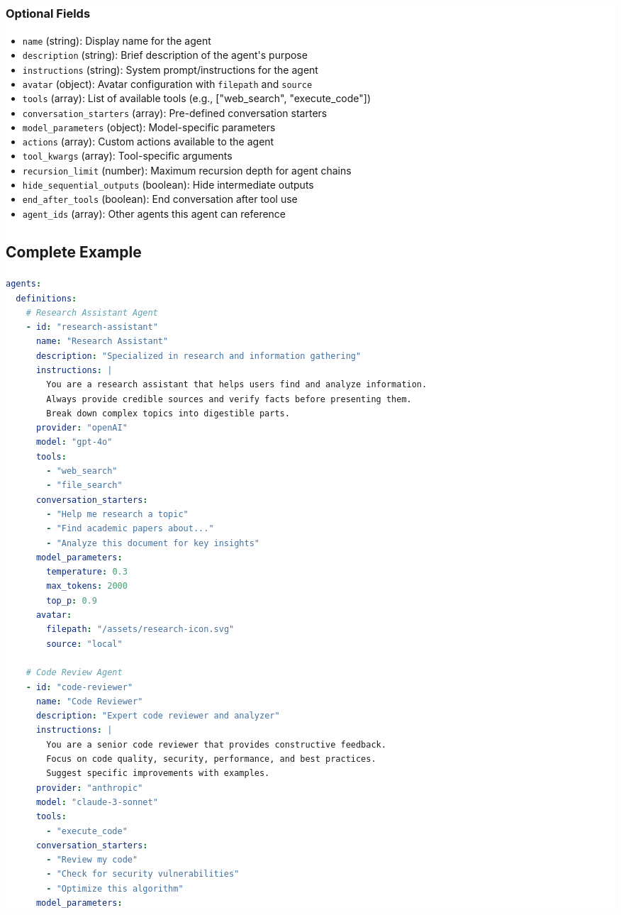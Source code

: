 ### Optional Fields

- `name` (string): Display name for the agent
- `description` (string): Brief description of the agent's purpose
- `instructions` (string): System prompt/instructions for the agent
- `avatar` (object): Avatar configuration with `filepath` and `source`
- `tools` (array): List of available tools (e.g., ["web_search", "execute_code"])
- `conversation_starters` (array): Pre-defined conversation starters
- `model_parameters` (object): Model-specific parameters
- `actions` (array): Custom actions available to the agent
- `tool_kwargs` (array): Tool-specific arguments
- `recursion_limit` (number): Maximum recursion depth for agent chains
- `hide_sequential_outputs` (boolean): Hide intermediate outputs
- `end_after_tools` (boolean): End conversation after tool use
- `agent_ids` (array): Other agents this agent can reference

## Complete Example

```yaml
agents:
  definitions:
    # Research Assistant Agent
    - id: "research-assistant"
      name: "Research Assistant"
      description: "Specialized in research and information gathering"
      instructions: |
        You are a research assistant that helps users find and analyze information.
        Always provide credible sources and verify facts before presenting them.
        Break down complex topics into digestible parts.
      provider: "openAI"
      model: "gpt-4o"
      tools: 
        - "web_search"
        - "file_search"
      conversation_starters:
        - "Help me research a topic"
        - "Find academic papers about..."
        - "Analyze this document for key insights"
      model_parameters:
        temperature: 0.3
        max_tokens: 2000
        top_p: 0.9
      avatar:
        filepath: "/assets/research-icon.svg"
        source: "local"

    # Code Review Agent
    - id: "code-reviewer"
      name: "Code Reviewer"
      description: "Expert code reviewer and analyzer"
      instructions: |
        You are a senior code reviewer that provides constructive feedback.
        Focus on code quality, security, performance, and best practices.
        Suggest specific improvements with examples.
      provider: "anthropic"
      model: "claude-3-sonnet"
      tools: 
        - "execute_code"
      conversation_starters:
        - "Review my code"
        - "Check for security vulnerabilities"
        - "Optimize this algorithm"
      model_parameters:
```